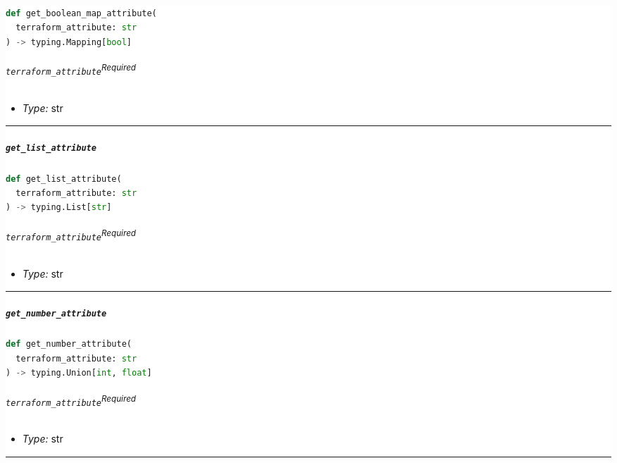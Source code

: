 ```python
def get_boolean_map_attribute(
  terraform_attribute: str
) -> typing.Mapping[bool]
```

###### `terraform_attribute`<sup>Required</sup> <a name="terraform_attribute" id="@cdktf/provider-azurerm.policyVirtualMachineConfigurationAssignment.PolicyVirtualMachineConfigurationAssignment.getBooleanMapAttribute.parameter.terraformAttribute"></a>

- *Type:* str

---

##### `get_list_attribute` <a name="get_list_attribute" id="@cdktf/provider-azurerm.policyVirtualMachineConfigurationAssignment.PolicyVirtualMachineConfigurationAssignment.getListAttribute"></a>

```python
def get_list_attribute(
  terraform_attribute: str
) -> typing.List[str]
```

###### `terraform_attribute`<sup>Required</sup> <a name="terraform_attribute" id="@cdktf/provider-azurerm.policyVirtualMachineConfigurationAssignment.PolicyVirtualMachineConfigurationAssignment.getListAttribute.parameter.terraformAttribute"></a>

- *Type:* str

---

##### `get_number_attribute` <a name="get_number_attribute" id="@cdktf/provider-azurerm.policyVirtualMachineConfigurationAssignment.PolicyVirtualMachineConfigurationAssignment.getNumberAttribute"></a>

```python
def get_number_attribute(
  terraform_attribute: str
) -> typing.Union[int, float]
```

###### `terraform_attribute`<sup>Required</sup> <a name="terraform_attribute" id="@cdktf/provider-azurerm.policyVirtualMachineConfigurationAssignment.PolicyVirtualMachineConfigurationAssignment.getNumberAttribute.parameter.terraformAttribute"></a>

- *Type:* str

---
